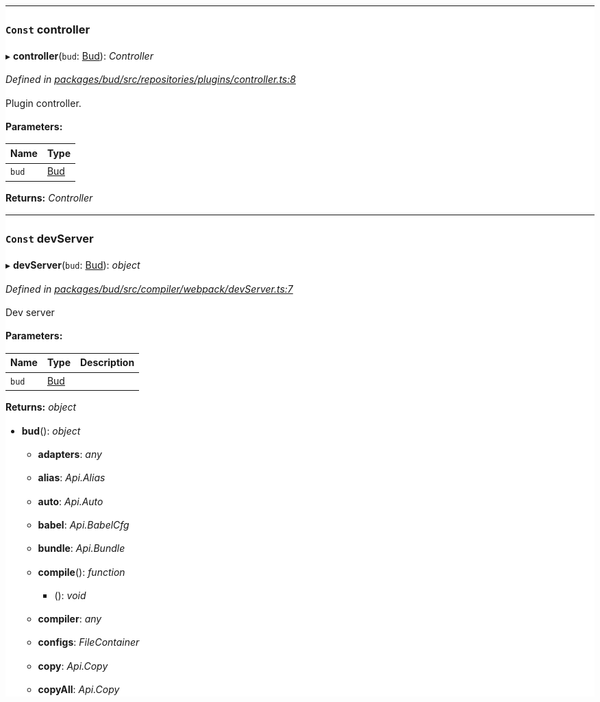 ___

### `Const` controller

▸ **controller**(`bud`: [Bud](README.md#bud)): *Controller*

*Defined in [packages/bud/src/repositories/plugins/controller.ts:8](https://github.com/roots/bud-support/blob/f0e631c/packages/bud/src/repositories/plugins/controller.ts#L8)*

Plugin controller.

**Parameters:**

Name | Type |
------ | ------ |
`bud` | [Bud](README.md#bud) |

**Returns:** *Controller*

___

### `Const` devServer

▸ **devServer**(`bud`: [Bud](README.md#bud)): *object*

*Defined in [packages/bud/src/compiler/webpack/devServer.ts:7](https://github.com/roots/bud-support/blob/f0e631c/packages/bud/src/compiler/webpack/devServer.ts#L7)*

Dev server

**Parameters:**

Name | Type | Description |
------ | ------ | ------ |
`bud` | [Bud](README.md#bud) |   |

**Returns:** *object*

* **bud**(): *object*

  * **adapters**: *any*

  * **alias**: *Api.Alias*

  * **auto**: *Api.Auto*

  * **babel**: *Api.BabelCfg*

  * **bundle**: *Api.Bundle*

  * **compile**(): *function*

    * (): *void*

  * **compiler**: *any*

  * **configs**: *FileContainer*

  * **copy**: *Api.Copy*

  * **copyAll**: *Api.Copy*
